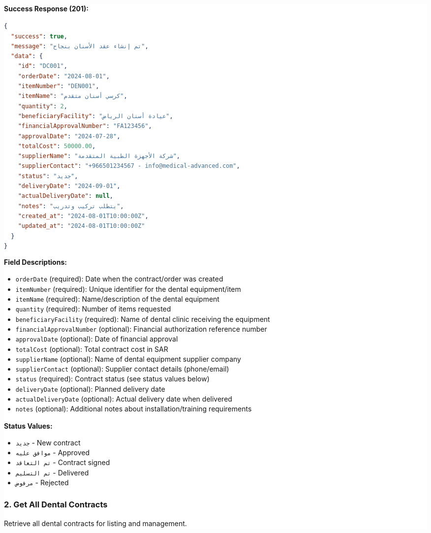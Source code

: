 **Success Response (201):**
```json
{
  "success": true,
  "message": "تم إنشاء عقد الأسنان بنجاح",
  "data": {
    "id": "DC001",
    "orderDate": "2024-08-01",
    "itemNumber": "DEN001",
    "itemName": "كرسي أسنان متقدم",
    "quantity": 2,
    "beneficiaryFacility": "عيادة أسنان الرياض",
    "financialApprovalNumber": "FA123456",
    "approvalDate": "2024-07-28",
    "totalCost": 50000.00,
    "supplierName": "شركة الأجهزة الطبية المتقدمة",
    "supplierContact": "+966501234567 - info@medical-advanced.com",
    "status": "جديد",
    "deliveryDate": "2024-09-01",
    "actualDeliveryDate": null,
    "notes": "يتطلب تركيب وتدريب",
    "created_at": "2024-08-01T10:00:00Z",
    "updated_at": "2024-08-01T10:00:00Z"
  }
}
```

**Field Descriptions:**
- `orderDate` (required): Date when the contract/order was created
- `itemNumber` (required): Unique identifier for the dental equipment/item
- `itemName` (required): Name/description of the dental equipment
- `quantity` (required): Number of items requested
- `beneficiaryFacility` (required): Name of dental clinic receiving the equipment
- `financialApprovalNumber` (optional): Financial authorization reference number
- `approvalDate` (optional): Date of financial approval
- `totalCost` (optional): Total contract cost in SAR
- `supplierName` (optional): Name of dental equipment supplier company
- `supplierContact` (optional): Supplier contact details (phone/email)
- `status` (required): Contract status (see status values below)
- `deliveryDate` (optional): Planned delivery date
- `actualDeliveryDate` (optional): Actual delivery date when delivered
- `notes` (optional): Additional notes about installation/training requirements

**Status Values:**
- `جديد` - New contract
- `موافق عليه` - Approved
- `تم التعاقد` - Contract signed
- `تم التسليم` - Delivered
- `مرفوض` - Rejected

### 2. Get All Dental Contracts
Retrieve all dental contracts for listing and management.
